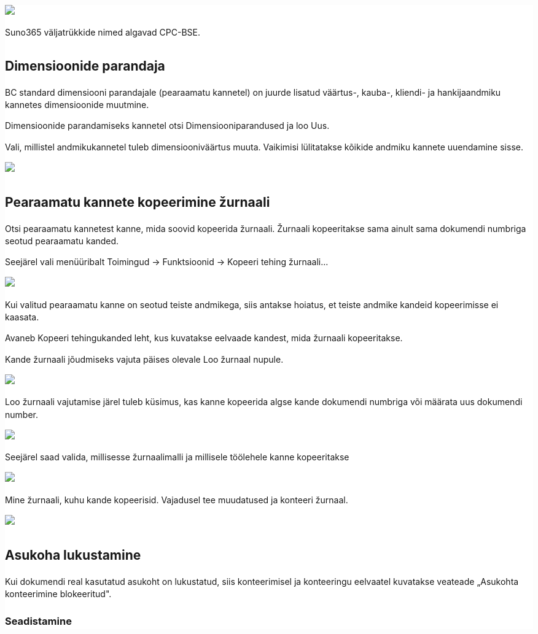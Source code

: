 ![][5]

Suno365 väljatrükkide nimed algavad CPC-BSE.

## Dimensioonide parandaja

BC standard dimensiooni parandajale (pearaamatu kannetel) on juurde lisatud väärtus-, kauba-, kliendi- ja hankijaandmiku kannetes dimensioonide muutmine.

Dimensioonide parandamiseks kannetel otsi Dimensiooniparandused ja loo Uus.

Vali, millistel andmikukannetel tuleb dimensiooniväärtus muuta. Vaikimisi lülitatakse kõikide andmiku kannete uuendamine sisse.

![][6]

## Pearaamatu kannete kopeerimine žurnaali

Otsi pearaamatu kannetest kanne, mida soovid kopeerida žurnaali. Žurnaali kopeeritakse sama ainult sama dokumendi numbriga seotud pearaamatu kanded.

Seejärel vali menüüribalt Toimingud -> Funktsioonid -> Kopeeri tehing žurnaali...

![][7]

Kui valitud pearaamatu kanne on seotud teiste andmikega, siis antakse hoiatus, et teiste andmike kandeid kopeerimisse ei kaasata.

Avaneb Kopeeri tehingukanded leht, kus kuvatakse eelvaade kandest, mida žurnaali kopeeritakse.

Kande žurnaali jõudmiseks vajuta päises olevale Loo žurnaal nupule.

![][8]

Loo žurnaali vajutamise järel tuleb küsimus, kas kanne kopeerida algse kande dokumendi numbriga või määrata uus dokumendi number.

![][9]

Seejärel saad valida, millisesse žurnaalimalli ja millisele töölehele kanne kopeeritakse

![][10]

Mine žurnaali, kuhu kande kopeerisid. Vajadusel tee muudatused ja konteeri žurnaal.

![][11]

## Asukoha lukustamine

Kui dokumendi real kasutatud asukoht on lukustatud, siis konteerimisel ja konteeringu eelvaatel kuvatakse veateade „Asukohta konteerimine blokeeritud".

### Seadistamine


  [1]: ./media/image1ee.png
  [2]: ./media/image2ee.png
  [3]: ./media/image3ee.png
  [4]: ./media/image4ee.png
  [5]: ./media/image5ee.png
  [6]: ./media/image6ee.png
  [7]: ./media/image7ee.png
  [8]: ./media/image8ee.png
  [9]: ./media/image9ee.png
  [10]: ./media/image10ee.png
  [11]: ./media/image11ee.png
  [12]: ./media/image12ee.png
  [13]: ./media/image13ee.png
  [14]: ./media/image14ee.png
  [15]: ./media/image15ee.png
  [16]: ./media/image16ee.png
  [17]: ./media/image17ee.png
  [18]: ./media/image18ee.png
  [19]: ./media/image19ee.png
  [20]: ./media/image20ee.png
  [21]: ./media/image21ee.png
  [22]: ./media/image22ee.png
  [23]: ./media/image23ee.png
  [24]: ./media/image24ee.png
  [25]: ./media/image25ee.png
  [26]: ./media/image26ee.png
  [27]: ./media/image27ee.png
  [28]: ./media/image28ee.png
  [29]: ./media/image29ee.png
  [30]: ./media/image30ee.png
  [31]: ./media/image31ee.png
  [32]: ./media/image32ee.png
  [33]: ./media/image33ee.png
  [34]: ./media/image34ee.png
  [35]: ./media/image35ee.png
  [36]: ./media/image36ee.png
  [37]: ./media/image37ee.png
  [38]: ./media/image38ee.png
  [39]: ./media/image39ee.png
  [40]: ./media/image40ee.png
  [41]: ./media/image41ee.png
  [42]: ./media/image42ee.png
  [43]: ./media/image43ee.png
  [44]: ./media/image44ee.png
  [45]: ./media/image45ee.png
  [46]: ./media/image46ee.png
  [47]: ./media/image47ee.png